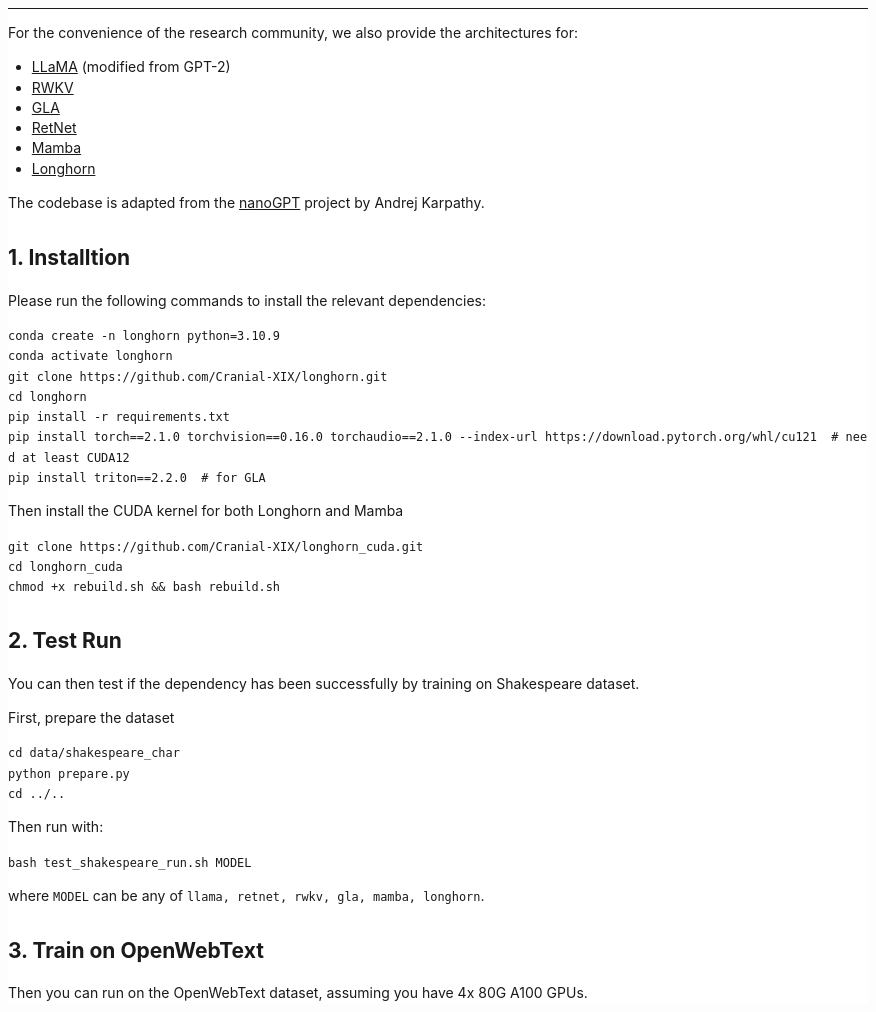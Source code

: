 ______________________________________________________________________

For the convenience of the research
community, we also provide the architectures for:

- [LLaMA](https://arxiv.org/abs/2302.13971) (modified from GPT-2)
- [RWKV](https://arxiv.org/abs/2305.13048)
- [GLA](https://arxiv.org/pdf/2312.06635)
- [RetNet](https://arxiv.org/abs/2307.08621)
- [Mamba](https://arxiv.org/abs/2312.00752)
- [Longhorn](https://arxiv.org/abs/2407.14207)

The codebase is adapted from the [nanoGPT](https://github.com/karpathy/nanoGPT) project by Andrej Karpathy.


## 1. Installtion
Please run the following commands to install the relevant dependencies:
```
conda create -n longhorn python=3.10.9
conda activate longhorn
git clone https://github.com/Cranial-XIX/longhorn.git
cd longhorn
pip install -r requirements.txt
pip install torch==2.1.0 torchvision==0.16.0 torchaudio==2.1.0 --index-url https://download.pytorch.org/whl/cu121  # need at least CUDA12
pip install triton==2.2.0  # for GLA
```

Then install the CUDA kernel for both Longhorn and Mamba
```
git clone https://github.com/Cranial-XIX/longhorn_cuda.git
cd longhorn_cuda
chmod +x rebuild.sh && bash rebuild.sh
```

## 2. Test Run
You can then test if the dependency has been successfully by training on Shakespeare dataset.

First, prepare the dataset
```
cd data/shakespeare_char
python prepare.py
cd ../..
```

Then run with:
```
bash test_shakespeare_run.sh MODEL
```
where `MODEL` can be any of `llama, retnet, rwkv, gla, mamba, longhorn`.


## 3. Train on OpenWebText
Then you can run on the OpenWebText dataset, assuming you have 4x 80G A100 GPUs.
